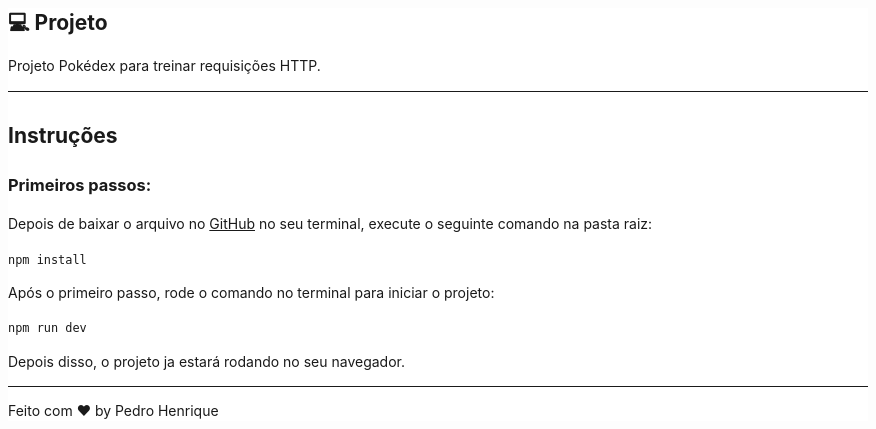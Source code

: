 ## 💻 Projeto

Projeto Pokédex para treinar requisições HTTP.

---


## Instruções
### Primeiros passos:

Depois de baixar o arquivo no [GitHub](https://github.com/pdro-h0/pokedex-react.git) no seu terminal, execute o seguinte comando na pasta raiz:

`npm install`

Após o primeiro passo, rode o comando no terminal para iniciar o projeto:

`npm run dev`

Depois disso, o projeto ja estará rodando no seu navegador.

---

Feito com ♥ by Pedro Henrique